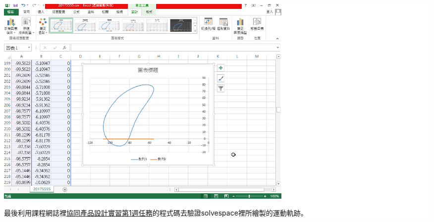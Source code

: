 <img src="./../data/image W3/Excel trace point.png" width="560" />

最後利用課程網誌裡<a href="http://mde.tw/2017springcd/blog/brython-2d-drawing.html">協同產品設計實習第1週任務</a>的程式碼去驗證solvespace裡所繪製的運動軌跡。
